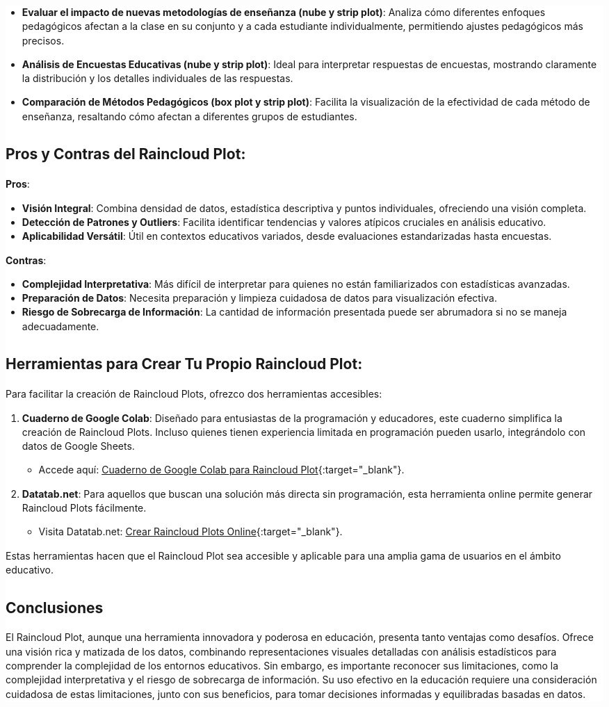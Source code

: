 - **Evaluar el impacto de nuevas metodologías de enseñanza (nube y strip plot)**: Analiza cómo diferentes enfoques pedagógicos afectan a la clase en su conjunto y a cada estudiante individualmente, permitiendo ajustes pedagógicos más precisos.

- **Análisis de Encuestas Educativas (nube y strip plot)**: Ideal para interpretar respuestas de encuestas, mostrando claramente la distribución y los detalles individuales de las respuestas.

- **Comparación de Métodos Pedagógicos (box plot y strip plot)**: Facilita la visualización de la efectividad de cada método de enseñanza, resaltando cómo afectan a diferentes grupos de estudiantes.

## Pros y Contras del Raincloud Plot:

**Pros**:
- **Visión Integral**: Combina densidad de datos, estadística descriptiva y puntos individuales, ofreciendo una visión completa.
- **Detección de Patrones y Outliers**: Facilita identificar tendencias y valores atípicos cruciales en análisis educativo.
- **Aplicabilidad Versátil**: Útil en contextos educativos variados, desde evaluaciones estandarizadas hasta encuestas.

**Contras**:
- **Complejidad Interpretativa**: Más difícil de interpretar para quienes no están familiarizados con estadísticas avanzadas.
- **Preparación de Datos**: Necesita preparación y limpieza cuidadosa de datos para visualización efectiva.
- **Riesgo de Sobrecarga de Información**: La cantidad de información presentada puede ser abrumadora si no se maneja adecuadamente.

## Herramientas para Crear Tu Propio Raincloud Plot:
Para facilitar la creación de Raincloud Plots, ofrezco dos herramientas accesibles:

1. **Cuaderno de Google Colab**: Diseñado para entusiastas de la programación y educadores, este cuaderno simplifica la creación de Raincloud Plots. Incluso quienes tienen experiencia limitada en programación pueden usarlo, integrándolo con datos de Google Sheets.
   - Accede aquí: [Cuaderno de Google Colab para Raincloud Plot](https://colab.research.google.com/drive/1ohITDbRnslpJm3btjmyXsBUozb_bhVrV?usp=sharing){:target="_blank"}.

2. **Datatab.net**: Para aquellos que buscan una solución más directa sin programación, esta herramienta online permite generar Raincloud Plots fácilmente.
   - Visita Datatab.net: [Crear Raincloud Plots Online](https://datatab.net/statistics-calculator/charts){:target="_blank"}.

Estas herramientas hacen que el Raincloud Plot sea accesible y aplicable para una amplia gama de usuarios en el ámbito educativo.


## Conclusiones

El Raincloud Plot, aunque una herramienta innovadora y poderosa en educación, presenta tanto ventajas como desafíos. Ofrece una visión rica y matizada de los datos, combinando representaciones visuales detalladas con análisis estadísticos para comprender la complejidad de los entornos educativos. Sin embargo, es importante reconocer sus limitaciones, como la complejidad interpretativa y el riesgo de sobrecarga de información. Su uso efectivo en la educación requiere una consideración cuidadosa de estas limitaciones, junto con sus beneficios, para tomar decisiones informadas y equilibradas basadas en datos.
